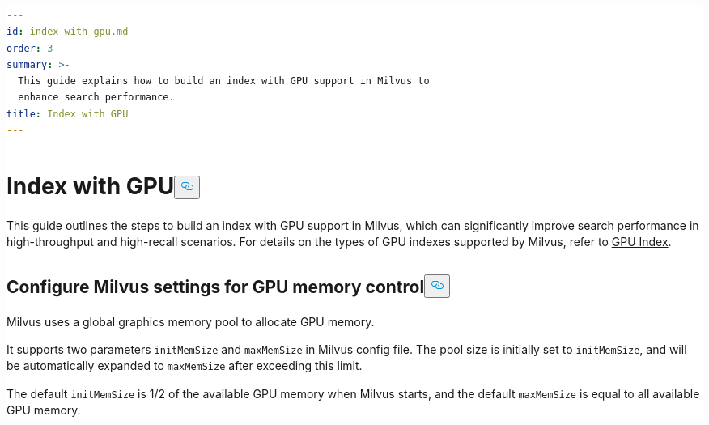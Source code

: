 ```yaml
---
id: index-with-gpu.md
order: 3
summary: >-
  This guide explains how to build an index with GPU support in Milvus to
  enhance search performance.
title: Index with GPU
---
```

<h1 id="Index-with-GPU" class="common-anchor-header">Index with GPU<button data-href="#Index-with-GPU" class="anchor-icon" translate="no">
      <svg translate="no"
        aria-hidden="true"
        focusable="false"
        height="20"
        version="1.1"
        viewBox="0 0 16 16"
        width="16"
      >
        <path
          fill="#0092E4"
          fill-rule="evenodd"
          d="M4 9h1v1H4c-1.5 0-3-1.69-3-3.5S2.55 3 4 3h4c1.45 0 3 1.69 3 3.5 0 1.41-.91 2.72-2 3.25V8.59c.58-.45 1-1.27 1-2.09C10 5.22 8.98 4 8 4H4c-.98 0-2 1.22-2 2.5S3 9 4 9zm9-3h-1v1h1c1 0 2 1.22 2 2.5S13.98 12 13 12H9c-.98 0-2-1.22-2-2.5 0-.83.42-1.64 1-2.09V6.25c-1.09.53-2 1.84-2 3.25C6 11.31 7.55 13 9 13h4c1.45 0 3-1.69 3-3.5S14.5 6 13 6z"
        ></path>
      </svg>
    </button></h1><p>This guide outlines the steps to build an index with GPU support in Milvus, which can significantly improve search performance in high-throughput and high-recall scenarios. For details on the types of GPU indexes supported by Milvus, refer to <a href="/docs/v2.5.x/gpu_index.md">GPU Index</a>.</p>
<h2 id="Configure-Milvus-settings-for-GPU-memory-control" class="common-anchor-header">Configure Milvus settings for GPU memory control<button data-href="#Configure-Milvus-settings-for-GPU-memory-control" class="anchor-icon" translate="no">
      <svg translate="no"
        aria-hidden="true"
        focusable="false"
        height="20"
        version="1.1"
        viewBox="0 0 16 16"
        width="16"
      >
        <path
          fill="#0092E4"
          fill-rule="evenodd"
          d="M4 9h1v1H4c-1.5 0-3-1.69-3-3.5S2.55 3 4 3h4c1.45 0 3 1.69 3 3.5 0 1.41-.91 2.72-2 3.25V8.59c.58-.45 1-1.27 1-2.09C10 5.22 8.98 4 8 4H4c-.98 0-2 1.22-2 2.5S3 9 4 9zm9-3h-1v1h1c1 0 2 1.22 2 2.5S13.98 12 13 12H9c-.98 0-2-1.22-2-2.5 0-.83.42-1.64 1-2.09V6.25c-1.09.53-2 1.84-2 3.25C6 11.31 7.55 13 9 13h4c1.45 0 3-1.69 3-3.5S14.5 6 13 6z"
        ></path>
      </svg>
    </button></h2><p>Milvus uses a global graphics memory pool to allocate GPU memory.</p>
<p>It supports two parameters <code translate="no">initMemSize</code> and <code translate="no">maxMemSize</code> in <a href="https://github.com/milvus-io/milvus/blob/master/configs/milvus.yaml#L767-L769">Milvus config file</a>. The pool size is initially set to <code translate="no">initMemSize</code>, and will be automatically expanded to <code translate="no">maxMemSize</code> after exceeding this limit.</p>
<p>The default <code translate="no">initMemSize</code> is 1/2 of the available GPU memory when Milvus starts, and the default <code translate="no">maxMemSize</code> is equal to all available GPU memory.</p>